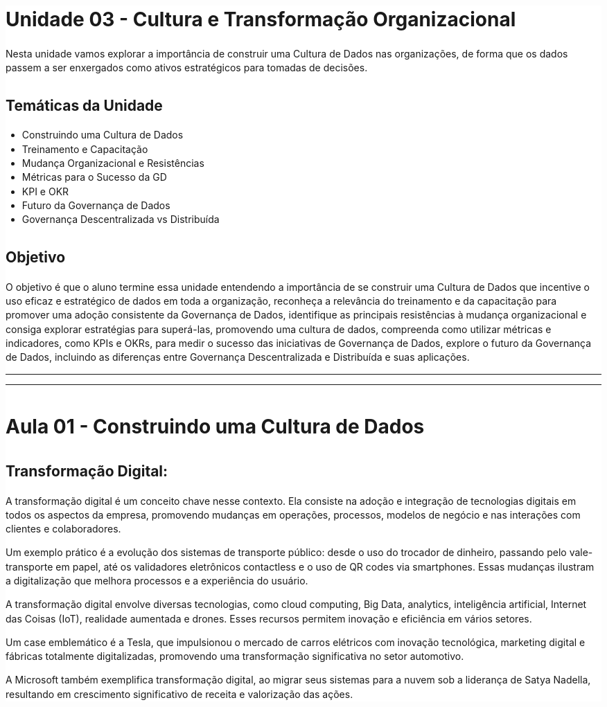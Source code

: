 # **Unidade 03 - Cultura e Transformação Organizacional**

Nesta unidade vamos explorar a importância de construir uma Cultura de Dados nas organizações, de forma que os dados passem a ser enxergados como ativos estratégicos para tomadas de decisões.

## **Temáticas da Unidade**

- Construindo uma Cultura de Dados
- Treinamento e Capacitação
- Mudança Organizacional e Resistências
- Métricas para o Sucesso da GD
- KPI e OKR
- Futuro da Governança de Dados
- Governança Descentralizada vs Distribuída

## **Objetivo**

O objetivo é que o aluno termine essa unidade entendendo a importância de se construir uma Cultura de Dados que incentive o uso eficaz e estratégico de dados em toda a organização, reconheça a relevância do treinamento e da capacitação para promover uma adoção consistente da Governança de Dados, identifique as principais resistências à mudança organizacional e consiga explorar estratégias para superá-las, promovendo uma cultura de dados, compreenda como utilizar métricas e indicadores, como KPIs e OKRs, para medir o sucesso das iniciativas de Governança de Dados, explore o futuro da Governança de Dados, incluindo as diferenças entre Governança Descentralizada e Distribuída e suas aplicações.

---
---

# Aula 01 - Construindo uma Cultura de Dados

## **Transformação Digital**:
A transformação digital é um conceito chave nesse contexto. Ela consiste na adoção e integração de tecnologias digitais em todos os aspectos da empresa, promovendo mudanças em operações, processos, modelos de negócio e nas interações com clientes e colaboradores.

Um exemplo prático é a evolução dos sistemas de transporte público: desde o uso do trocador de dinheiro, passando pelo vale-transporte em papel, até os validadores eletrônicos contactless e o uso de QR codes via smartphones. Essas mudanças ilustram a digitalização que melhora processos e a experiência do usuário.

A transformação digital envolve diversas tecnologias, como cloud computing, Big Data, analytics, inteligência artificial, Internet das Coisas (IoT), realidade aumentada e drones. Esses recursos permitem inovação e eficiência em vários setores.

Um case emblemático é a Tesla, que impulsionou o mercado de carros elétricos com inovação tecnológica, marketing digital e fábricas totalmente digitalizadas, promovendo uma transformação significativa no setor automotivo.

A Microsoft também exemplifica transformação digital, ao migrar seus sistemas para a nuvem sob a liderança de Satya Nadella, resultando em crescimento significativo de receita e valorização das ações.
